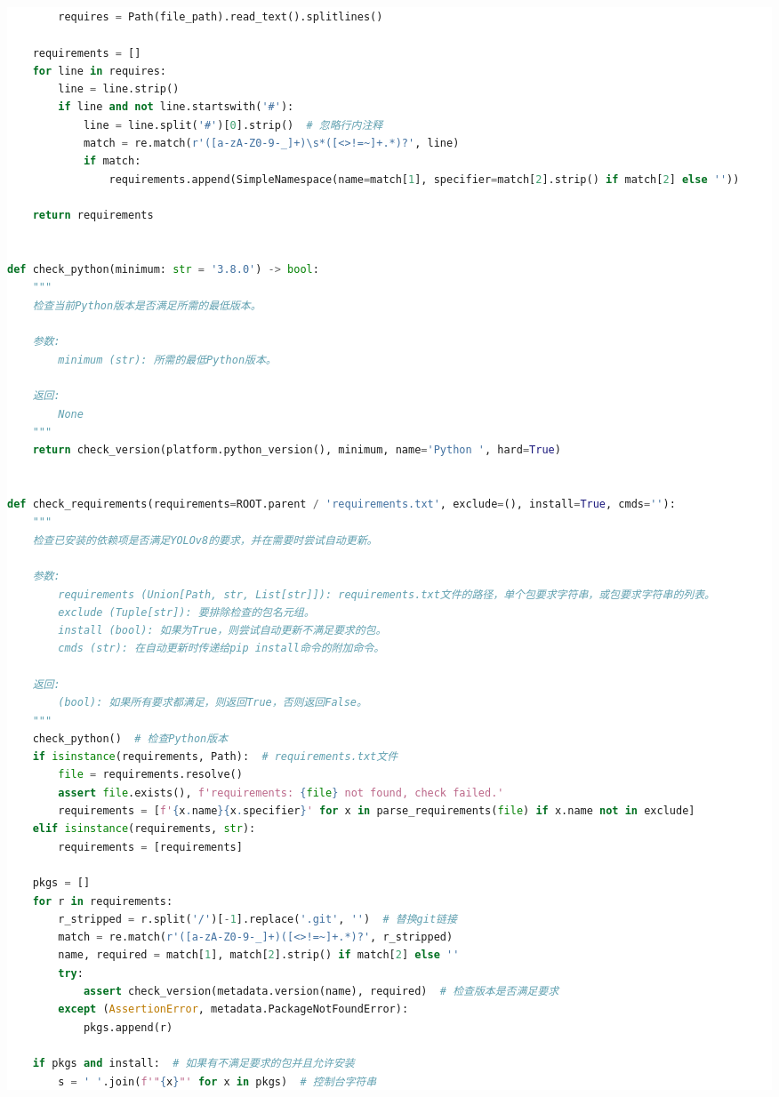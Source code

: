 ```python
        requires = Path(file_path).read_text().splitlines()

    requirements = []
    for line in requires:
        line = line.strip()
        if line and not line.startswith('#'):
            line = line.split('#')[0].strip()  # 忽略行内注释
            match = re.match(r'([a-zA-Z0-9-_]+)\s*([<>!=~]+.*)?', line)
            if match:
                requirements.append(SimpleNamespace(name=match[1], specifier=match[2].strip() if match[2] else ''))

    return requirements


def check_python(minimum: str = '3.8.0') -> bool:
    """
    检查当前Python版本是否满足所需的最低版本。

    参数:
        minimum (str): 所需的最低Python版本。

    返回:
        None
    """
    return check_version(platform.python_version(), minimum, name='Python ', hard=True)


def check_requirements(requirements=ROOT.parent / 'requirements.txt', exclude=(), install=True, cmds=''):
    """
    检查已安装的依赖项是否满足YOLOv8的要求，并在需要时尝试自动更新。

    参数:
        requirements (Union[Path, str, List[str]]): requirements.txt文件的路径，单个包要求字符串，或包要求字符串的列表。
        exclude (Tuple[str]): 要排除检查的包名元组。
        install (bool): 如果为True，则尝试自动更新不满足要求的包。
        cmds (str): 在自动更新时传递给pip install命令的附加命令。

    返回:
        (bool): 如果所有要求都满足，则返回True，否则返回False。
    """
    check_python()  # 检查Python版本
    if isinstance(requirements, Path):  # requirements.txt文件
        file = requirements.resolve()
        assert file.exists(), f'requirements: {file} not found, check failed.'
        requirements = [f'{x.name}{x.specifier}' for x in parse_requirements(file) if x.name not in exclude]
    elif isinstance(requirements, str):
        requirements = [requirements]

    pkgs = []
    for r in requirements:
        r_stripped = r.split('/')[-1].replace('.git', '')  # 替换git链接
        match = re.match(r'([a-zA-Z0-9-_]+)([<>!=~]+.*)?', r_stripped)
        name, required = match[1], match[2].strip() if match[2] else ''
        try:
            assert check_version(metadata.version(name), required)  # 检查版本是否满足要求
        except (AssertionError, metadata.PackageNotFoundError):
            pkgs.append(r)

    if pkgs and install:  # 如果有不满足要求的包并且允许安装
        s = ' '.join(f'"{x}"' for x in pkgs)  # 控制台字符串
```
